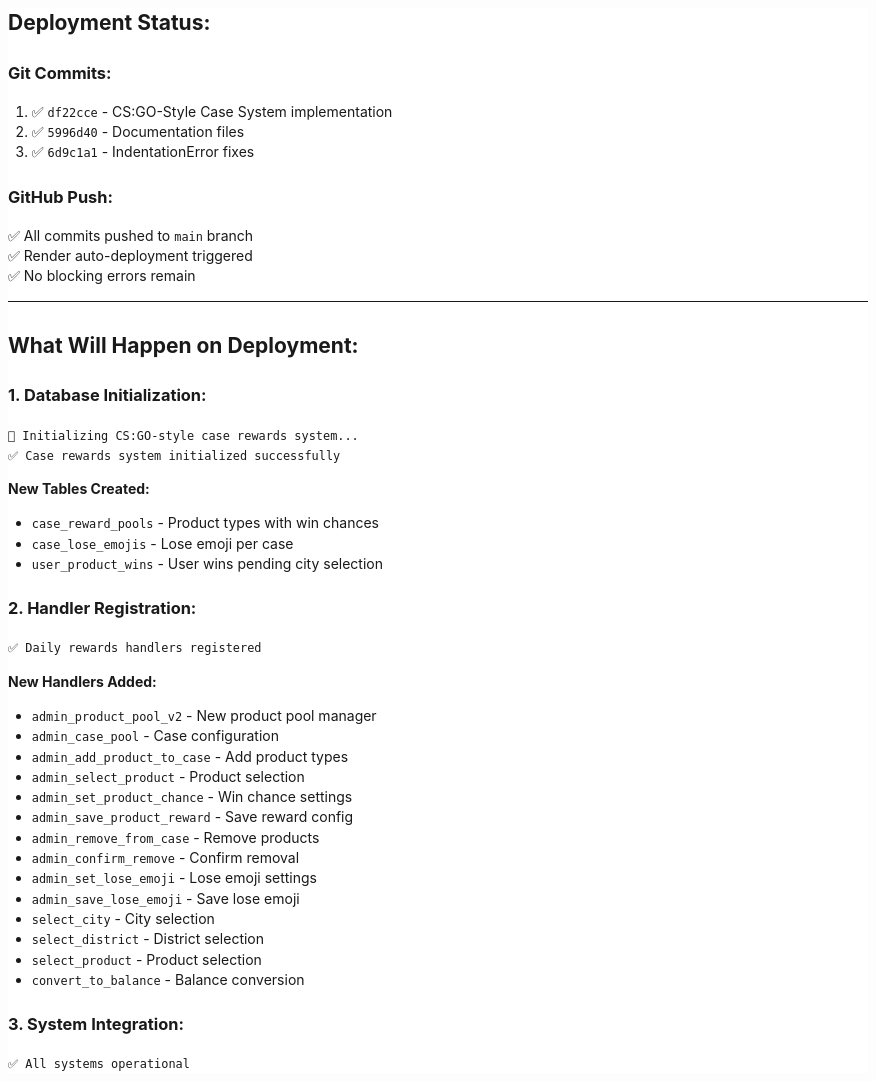 
## **Deployment Status:**

### **Git Commits:**
1. ✅ `df22cce` - CS:GO-Style Case System implementation
2. ✅ `5996d40` - Documentation files
3. ✅ `6d9c1a1` - IndentationError fixes

### **GitHub Push:**
✅ All commits pushed to `main` branch  
✅ Render auto-deployment triggered  
✅ No blocking errors remain

---

## **What Will Happen on Deployment:**

### **1. Database Initialization:**
```
🎰 Initializing CS:GO-style case rewards system...
✅ Case rewards system initialized successfully
```

**New Tables Created:**
- `case_reward_pools` - Product types with win chances
- `case_lose_emojis` - Lose emoji per case
- `user_product_wins` - User wins pending city selection

### **2. Handler Registration:**
```
✅ Daily rewards handlers registered
```

**New Handlers Added:**
- `admin_product_pool_v2` - New product pool manager
- `admin_case_pool` - Case configuration
- `admin_add_product_to_case` - Add product types
- `admin_select_product` - Product selection
- `admin_set_product_chance` - Win chance settings
- `admin_save_product_reward` - Save reward config
- `admin_remove_from_case` - Remove products
- `admin_confirm_remove` - Confirm removal
- `admin_set_lose_emoji` - Lose emoji settings
- `admin_save_lose_emoji` - Save lose emoji
- `select_city` - City selection
- `select_district` - District selection
- `select_product` - Product selection
- `convert_to_balance` - Balance conversion

### **3. System Integration:**
```
✅ All systems operational
```
